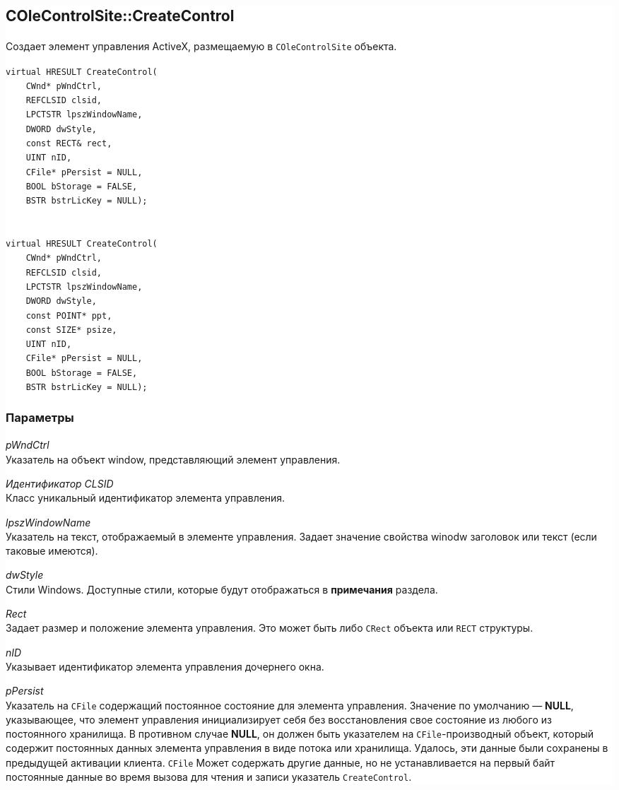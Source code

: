 ##  <a name="createcontrol"></a>  COleControlSite::CreateControl  
 Создает элемент управления ActiveX, размещаемую в `COleControlSite` объекта.  
  
```  
virtual HRESULT CreateControl(
    CWnd* pWndCtrl,  
    REFCLSID clsid,  
    LPCTSTR lpszWindowName,  
    DWORD dwStyle,  
    const RECT& rect,  
    UINT nID,  
    CFile* pPersist = NULL,  
    BOOL bStorage = FALSE,  
    BSTR bstrLicKey = NULL);

 
virtual HRESULT CreateControl(
    CWnd* pWndCtrl,  
    REFCLSID clsid,  
    LPCTSTR lpszWindowName,  
    DWORD dwStyle,  
    const POINT* ppt,  
    const SIZE* psize,  
    UINT nID,  
    CFile* pPersist = NULL,  
    BOOL bStorage = FALSE,  
    BSTR bstrLicKey = NULL);
```  
  
### <a name="parameters"></a>Параметры  
 *pWndCtrl*  
 Указатель на объект window, представляющий элемент управления.  
  
 *Идентификатор CLSID*  
 Класс уникальный идентификатор элемента управления.  
  
 *lpszWindowName*  
 Указатель на текст, отображаемый в элементе управления. Задает значение свойства winodw заголовок или текст (если таковые имеются).  
  
 *dwStyle*  
 Стили Windows. Доступные стили, которые будут отображаться в **примечания** раздела.  
  
 *Rect*  
 Задает размер и положение элемента управления. Это может быть либо `CRect` объекта или `RECT` структуры.  
  
 *nID*  
 Указывает идентификатор элемента управления дочернего окна.  
  
 *pPersist*  
 Указатель на `CFile` содержащий постоянное состояние для элемента управления. Значение по умолчанию — **NULL**, указывающее, что элемент управления инициализирует себя без восстановления свое состояние из любого из постоянного хранилища. В противном случае **NULL**, он должен быть указателем на `CFile`-производный объект, который содержит постоянных данных элемента управления в виде потока или хранилища. Удалось, эти данные были сохранены в предыдущей активации клиента. `CFile` Может содержать другие данные, но не устанавливается на первый байт постоянные данные во время вызова для чтения и записи указатель `CreateControl`.  
  